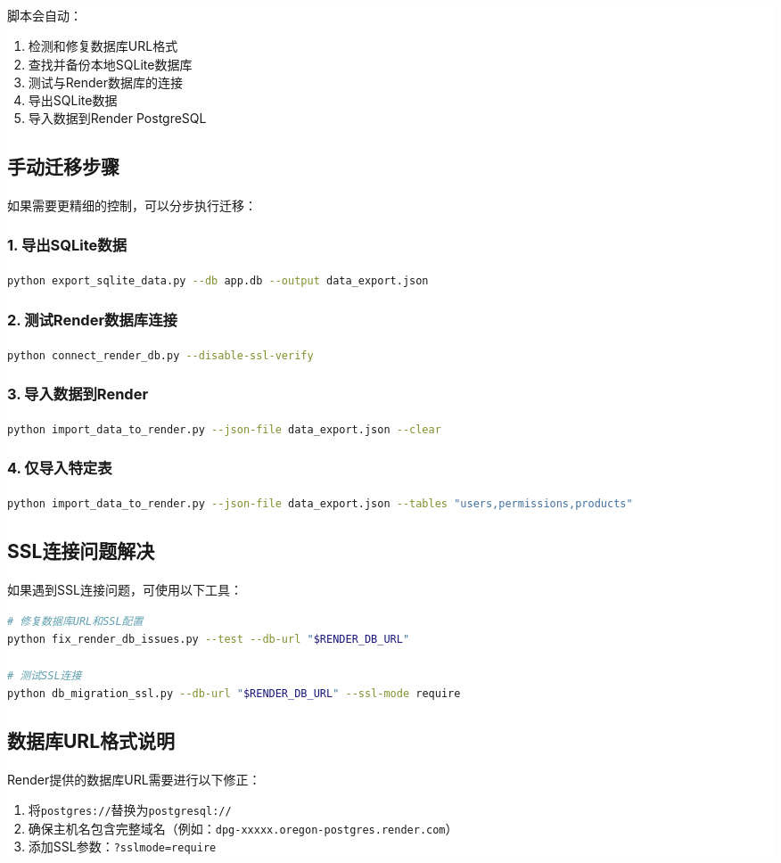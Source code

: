 脚本会自动：
1. 检测和修复数据库URL格式
2. 查找并备份本地SQLite数据库
3. 测试与Render数据库的连接
4. 导出SQLite数据
5. 导入数据到Render PostgreSQL

## 手动迁移步骤

如果需要更精细的控制，可以分步执行迁移：

### 1. 导出SQLite数据

```bash
python export_sqlite_data.py --db app.db --output data_export.json
```

### 2. 测试Render数据库连接

```bash
python connect_render_db.py --disable-ssl-verify
```

### 3. 导入数据到Render

```bash
python import_data_to_render.py --json-file data_export.json --clear
```

### 4. 仅导入特定表

```bash
python import_data_to_render.py --json-file data_export.json --tables "users,permissions,products"
```

## SSL连接问题解决

如果遇到SSL连接问题，可使用以下工具：

```bash
# 修复数据库URL和SSL配置
python fix_render_db_issues.py --test --db-url "$RENDER_DB_URL"

# 测试SSL连接
python db_migration_ssl.py --db-url "$RENDER_DB_URL" --ssl-mode require
```

## 数据库URL格式说明

Render提供的数据库URL需要进行以下修正：

1. 将`postgres://`替换为`postgresql://`
2. 确保主机名包含完整域名（例如：`dpg-xxxxx.oregon-postgres.render.com`）
3. 添加SSL参数：`?sslmode=require`
